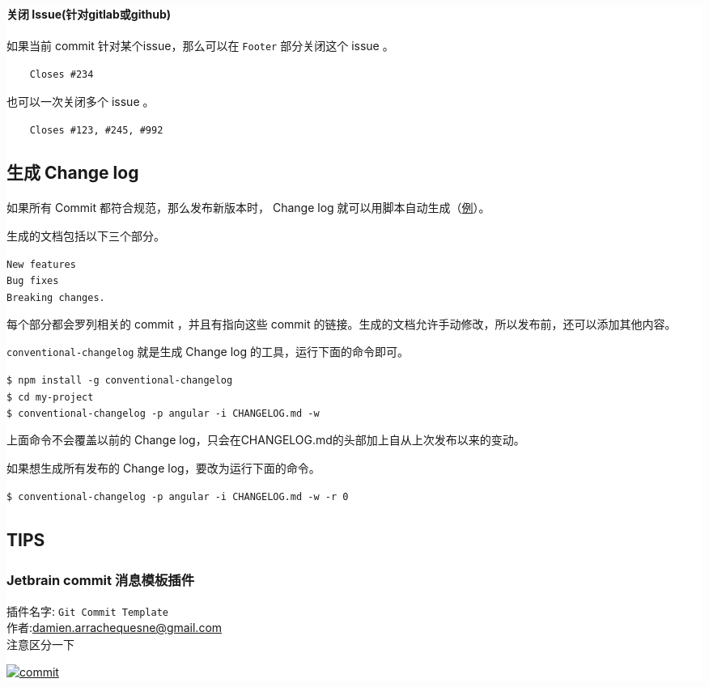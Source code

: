 #### 关闭 Issue(针对gitlab或github)

如果当前 commit 针对某个issue，那么可以在 `Footer` 部分关闭这个 issue 。

```
    Closes #234
```

也可以一次关闭多个 issue 。

```
    Closes #123, #245, #992
```

## 生成 Change log

如果所有 Commit 都符合规范，那么发布新版本时， Change log 就可以用脚本自动生成（[例](https://github.com/btford/grunt-conventional-changelog/blob/master/CHANGELOG.md)）。

生成的文档包括以下三个部分。

```
New features
Bug fixes
Breaking changes.
```

每个部分都会罗列相关的 commit ，并且有指向这些 commit 的链接。生成的文档允许手动修改，所以发布前，还可以添加其他内容。

`conventional-changelog` 就是生成 Change log 的工具，运行下面的命令即可。

```shell
$ npm install -g conventional-changelog
$ cd my-project
$ conventional-changelog -p angular -i CHANGELOG.md -w
```

上面命令不会覆盖以前的 Change log，只会在CHANGELOG.md的头部加上自从上次发布以来的变动。

如果想生成所有发布的 Change log，要改为运行下面的命令。

```shell
$ conventional-changelog -p angular -i CHANGELOG.md -w -r 0
```

## TIPS

### Jetbrain commit 消息模板插件

插件名字: `Git Commit Template`     
作者:damien.arrachequesne@gmail.com   
注意区分一下    

<a href="http://192.168.51.22:9999/API/wp-content/uploads/2018/04/commit.png" rel="attachment wp-att-2262"><img src="http://192.168.51.22:9999/API/wp-content/uploads/2018/04/commit.png" alt="commit" width="856" height="807" class="alignnone size-full wp-image-2262" /></a>
